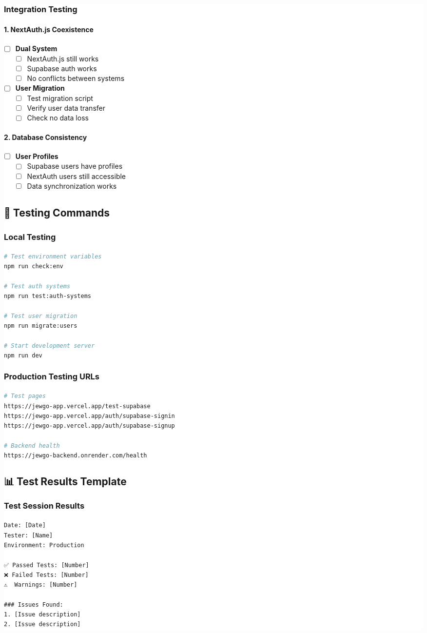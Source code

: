 ### **Integration Testing**

#### 1. NextAuth.js Coexistence
- [ ] **Dual System**
  - [ ] NextAuth.js still works
  - [ ] Supabase auth works
  - [ ] No conflicts between systems

- [ ] **User Migration**
  - [ ] Test migration script
  - [ ] Verify user data transfer
  - [ ] Check no data loss

#### 2. Database Consistency
- [ ] **User Profiles**
  - [ ] Supabase users have profiles
  - [ ] NextAuth users still accessible
  - [ ] Data synchronization works

## 🧪 Testing Commands

### Local Testing
```bash
# Test environment variables
npm run check:env

# Test auth systems
npm run test:auth-systems

# Test user migration
npm run migrate:users

# Start development server
npm run dev
```

### Production Testing URLs
```bash
# Test pages
https://jewgo-app.vercel.app/test-supabase
https://jewgo-app.vercel.app/auth/supabase-signin
https://jewgo-app.vercel.app/auth/supabase-signup

# Backend health
https://jewgo-backend.onrender.com/health
```

## 📊 Test Results Template

### Test Session Results
```
Date: [Date]
Tester: [Name]
Environment: Production

✅ Passed Tests: [Number]
❌ Failed Tests: [Number]
⚠️  Warnings: [Number]

### Issues Found:
1. [Issue description]
2. [Issue description]
```
